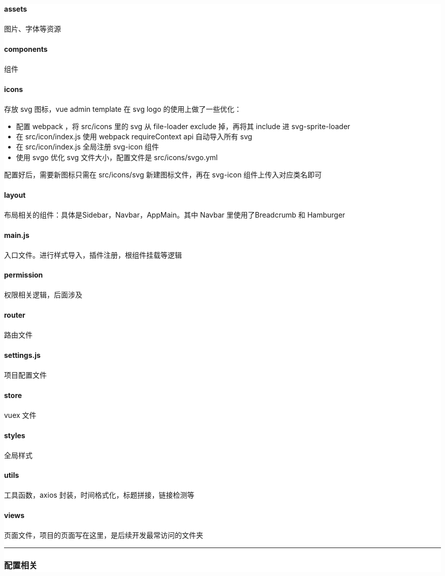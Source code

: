 #### assets

图片、字体等资源

#### components

组件

#### icons

存放 svg 图标，vue admin template 在 svg logo 的使用上做了一些优化：

- 配置 webpack ，将 src/icons 里的 svg 从 file-loader exclude 掉，再将其 include 进 svg-sprite-loader
- 在 src/icon/index.js 使用 webpack requireContext api 自动导入所有 svg 
- 在 src/icon/index.js 全局注册 svg-icon 组件
- 使用 svgo 优化 svg 文件大小，配置文件是 src/icons/svgo.yml

配置好后，需要新图标只需在 src/icons/svg 新建图标文件，再在 svg-icon 组件上传入对应类名即可

#### layout

布局相关的组件：具体是Sidebar，Navbar，AppMain。其中 Navbar 里使用了Breadcrumb 和 Hamburger

#### main.js

入口文件。进行样式导入，插件注册，根组件挂载等逻辑

#### permission

权限相关逻辑，后面涉及

#### router

路由文件

#### settings.js

项目配置文件

#### store

vuex 文件

#### styles

全局样式

#### utils

工具函数，axios 封装，时间格式化，标题拼接，链接检测等

#### views

页面文件，项目的页面写在这里，是后续开发最常访问的文件夹

***

### 配置相关
